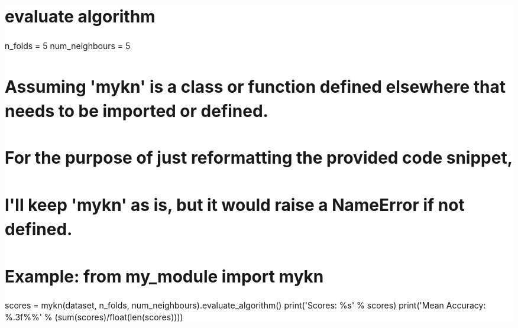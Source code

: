 # evaluate algorithm
n_folds = 5
num_neighbours = 5

# Assuming 'mykn' is a class or function defined elsewhere that needs to be imported or defined.
# For the purpose of just reformatting the provided code snippet,
# I'll keep 'mykn' as is, but it would raise a NameError if not defined.
# Example: from my_module import mykn 
scores = mykn(dataset, n_folds, num_neighbours).evaluate_algorithm()
print('Scores: %s' % scores)
print('Mean Accuracy: %.3f%%' % (sum(scores)/float(len(scores)))) 
</code></pre>